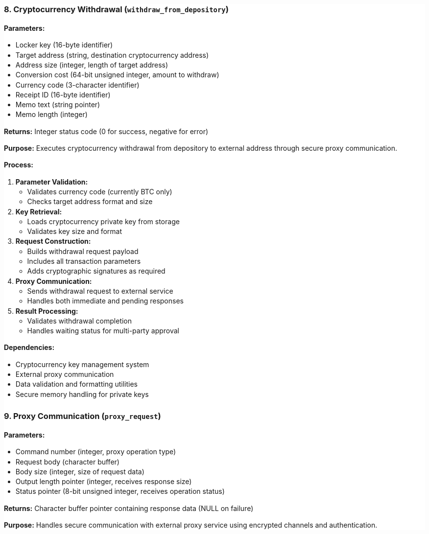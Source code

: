 ### 8. Cryptocurrency Withdrawal (`withdraw_from_depository`)
**Parameters:**
- Locker key (16-byte identifier)
- Target address (string, destination cryptocurrency address)
- Address size (integer, length of target address)
- Conversion cost (64-bit unsigned integer, amount to withdraw)
- Currency code (3-character identifier)
- Receipt ID (16-byte identifier)
- Memo text (string pointer)
- Memo length (integer)

**Returns:** Integer status code (0 for success, negative for error)

**Purpose:** Executes cryptocurrency withdrawal from depository to external address through secure proxy communication.

**Process:**
1. **Parameter Validation:**
   - Validates currency code (currently BTC only)
   - Checks target address format and size
2. **Key Retrieval:**
   - Loads cryptocurrency private key from storage
   - Validates key size and format
3. **Request Construction:**
   - Builds withdrawal request payload
   - Includes all transaction parameters
   - Adds cryptographic signatures as required
4. **Proxy Communication:**
   - Sends withdrawal request to external service
   - Handles both immediate and pending responses
5. **Result Processing:**
   - Validates withdrawal completion
   - Handles waiting status for multi-party approval

**Dependencies:**
- Cryptocurrency key management system
- External proxy communication
- Data validation and formatting utilities
- Secure memory handling for private keys

### 9. Proxy Communication (`proxy_request`)
**Parameters:**
- Command number (integer, proxy operation type)
- Request body (character buffer)
- Body size (integer, size of request data)
- Output length pointer (integer, receives response size)
- Status pointer (8-bit unsigned integer, receives operation status)

**Returns:** Character buffer pointer containing response data (NULL on failure)

**Purpose:** Handles secure communication with external proxy service using encrypted channels and authentication.
